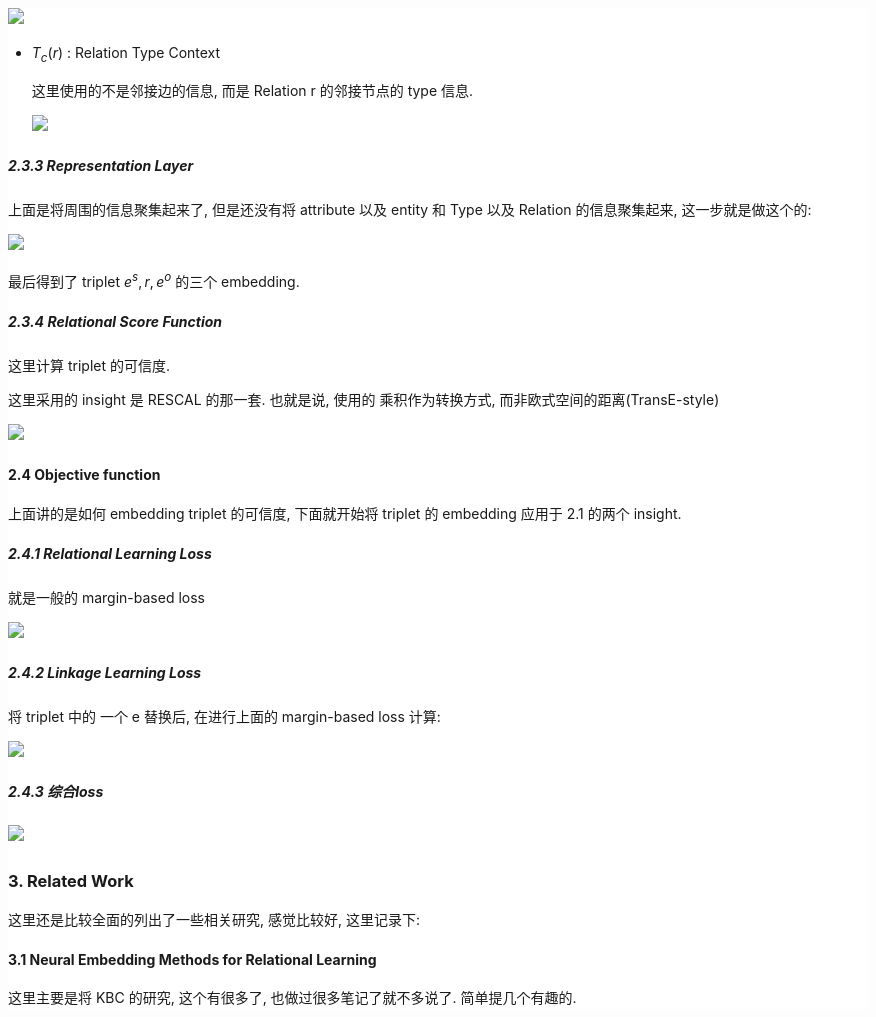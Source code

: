   ![](./pictures/9)

- $T_c(r)$ : Relation Type Context

  这里使用的不是邻接边的信息, 而是 Relation r 的邻接节点的 type 信息. 

  ![](./pictures/11)

##### 2.3.3 Representation Layer

上面是将周围的信息聚集起来了, 但是还没有将 attribute 以及 entity 和 Type 以及 Relation 的信息聚集起来, 这一步就是做这个的:

![](./pictures/12)

最后得到了 triplet $e^s,r,e^o$ 的三个 embedding. 



##### 2.3.4 Relational Score Function

这里计算 triplet 的可信度. 

这里采用的 insight 是 RESCAL 的那一套. 也就是说, 使用的 乘积作为转换方式, 而非欧式空间的距离(TransE-style)

![](./pictures/13)



#### 2.4 Objective function

上面讲的是如何 embedding triplet 的可信度, 下面就开始将 triplet 的 embedding 应用于 2.1 的两个 insight. 

##### 2.4.1 Relational Learning Loss

就是一般的 margin-based loss

![](./pictures/14)

##### 2.4.2 Linkage Learning Loss

将 triplet 中的 一个 e 替换后, 在进行上面的 margin-based loss 计算:

![](./pictures/15)

##### 2.4.3 综合loss

![](./pictures/16)



### 3. Related Work

这里还是比较全面的列出了一些相关研究, 感觉比较好, 这里记录下:

#### 3.1 Neural Embedding Methods for Relational Learning

这里主要是将 KBC 的研究, 这个有很多了, 也做过很多笔记了就不多说了. 简单提几个有趣的. 
